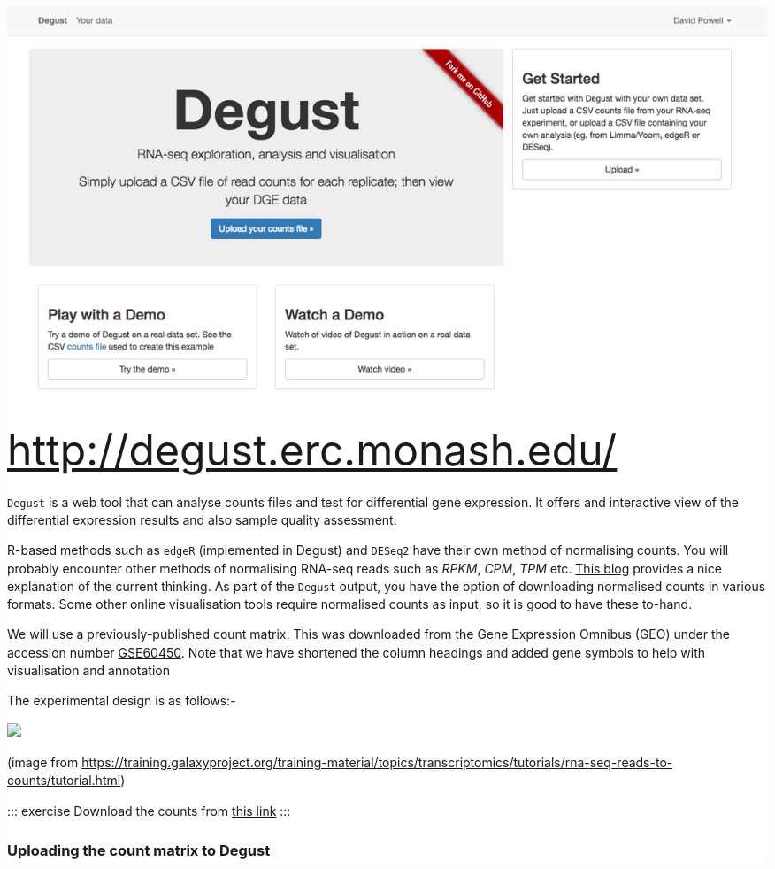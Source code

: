 ![](media/rna_advanced_degust_1.png)

<font size="8"><http://degust.erc.monash.edu/></font>

`Degust` is a web tool that can analyse counts files and test for differential gene expression. It offers and interactive view of the differential expression results and also sample quality assessment.

R-based methods such as `edgeR` (implemented in Degust) and `DESeq2` have their own method of normalising counts. You will probably encounter other methods of normalising RNA-seq reads such as *RPKM*, *CPM*, *TPM* etc. [This blog](https://www.rna-seqblog.com/rpkm-fpkm-and-tpm-clearly-explained/) provides a nice explanation of the current thinking. As part of the `Degust` output, you have the option of downloading normalised counts in various formats. Some other online visualisation tools require normalised counts as input, so it is good to have these to-hand.

We will use a previously-published count matrix. This was downloaded from the Gene Expression Omnibus (GEO) under the accession number [GSE60450](https://www.ncbi.nlm.nih.gov/geo/query/acc.cgi?acc=GSE60450). Note that we have shortened the column headings and added gene symbols to help with visualisation and annotation

The experimental design is as follows:-

![](https://training.galaxyproject.org/training-material/topics/transcriptomics/images/rna-seq-reads-to-counts/mouse_exp.png)

(image from https://training.galaxyproject.org/training-material/topics/transcriptomics/tutorials/rna-seq-reads-to-counts/tutorial.html)

::: exercise
Download the counts from [this link](GSE60450_Lactation-GenewiseCounts_rename_symbol.csv)
:::

### Uploading the count matrix to Degust
